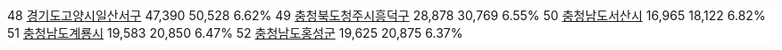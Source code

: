   <tr class="item">
    <td>48</td>
    <td><a href="/apt/경기도고양시일산서구">경기도고양시일산서구</a></td>
    <td>47,390</td>
    <td>50,528</td>
    <td>6.62%</td>
  </tr>

  <tr class="item">
    <td>49</td>
    <td><a href="/apt/충청북도청주시흥덕구">충청북도청주시흥덕구</a></td>
    <td>28,878</td>
    <td>30,769</td>
    <td>6.55%</td>
  </tr>

  <tr class="item">
    <td>50</td>
    <td><a href="/apt/충청남도서산시">충청남도서산시</a></td>
    <td>16,965</td>
    <td>18,122</td>
    <td>6.82%</td>
  </tr>

  <tr>
    <td colspan="5">
      <script async src="https://pagead2.googlesyndication.com/pagead/js/adsbygoogle.js?client=ca-pub-3485438051770037"
          crossorigin="anonymous"></script>
      <ins class="adsbygoogle"
          style="display:block; text-align:center;"
          data-ad-layout="in-article"
          data-ad-format="fluid"
          data-ad-client="ca-pub-3485438051770037"
          data-ad-slot="2046582130"></ins>
      <script>
          (adsbygoogle = window.adsbygoogle || []).push({});
      </script>
    </td>
  </tr>            
            
  <tr class="item">
    <td>51</td>
    <td><a href="/apt/충청남도계룡시">충청남도계룡시</a></td>
    <td>19,583</td>
    <td>20,850</td>
    <td>6.47%</td>
  </tr>

  <tr class="item">
    <td>52</td>
    <td><a href="/apt/충청남도홍성군">충청남도홍성군</a></td>
    <td>19,625</td>
    <td>20,875</td>
    <td>6.37%</td>
  </tr>
